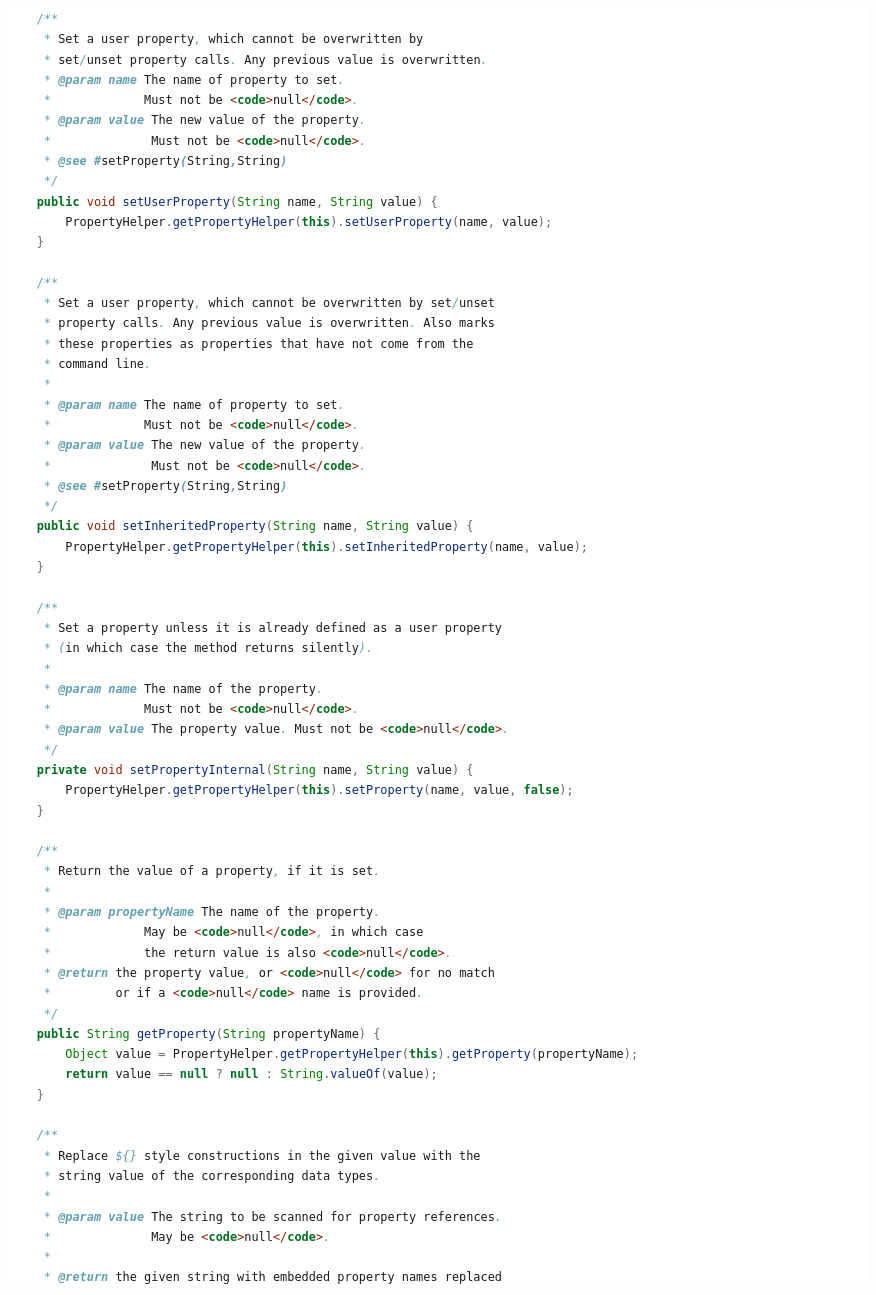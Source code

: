 ```java
    /**
     * Set a user property, which cannot be overwritten by
     * set/unset property calls. Any previous value is overwritten.
     * @param name The name of property to set.
     *             Must not be <code>null</code>.
     * @param value The new value of the property.
     *              Must not be <code>null</code>.
     * @see #setProperty(String,String)
     */
    public void setUserProperty(String name, String value) {
        PropertyHelper.getPropertyHelper(this).setUserProperty(name, value);
    }

    /**
     * Set a user property, which cannot be overwritten by set/unset
     * property calls. Any previous value is overwritten. Also marks
     * these properties as properties that have not come from the
     * command line.
     *
     * @param name The name of property to set.
     *             Must not be <code>null</code>.
     * @param value The new value of the property.
     *              Must not be <code>null</code>.
     * @see #setProperty(String,String)
     */
    public void setInheritedProperty(String name, String value) {
        PropertyHelper.getPropertyHelper(this).setInheritedProperty(name, value);
    }

    /**
     * Set a property unless it is already defined as a user property
     * (in which case the method returns silently).
     *
     * @param name The name of the property.
     *             Must not be <code>null</code>.
     * @param value The property value. Must not be <code>null</code>.
     */
    private void setPropertyInternal(String name, String value) {
        PropertyHelper.getPropertyHelper(this).setProperty(name, value, false);
    }

    /**
     * Return the value of a property, if it is set.
     *
     * @param propertyName The name of the property.
     *             May be <code>null</code>, in which case
     *             the return value is also <code>null</code>.
     * @return the property value, or <code>null</code> for no match
     *         or if a <code>null</code> name is provided.
     */
    public String getProperty(String propertyName) {
        Object value = PropertyHelper.getPropertyHelper(this).getProperty(propertyName);
        return value == null ? null : String.valueOf(value);
    }

    /**
     * Replace ${} style constructions in the given value with the
     * string value of the corresponding data types.
     *
     * @param value The string to be scanned for property references.
     *              May be <code>null</code>.
     *
     * @return the given string with embedded property names replaced
```